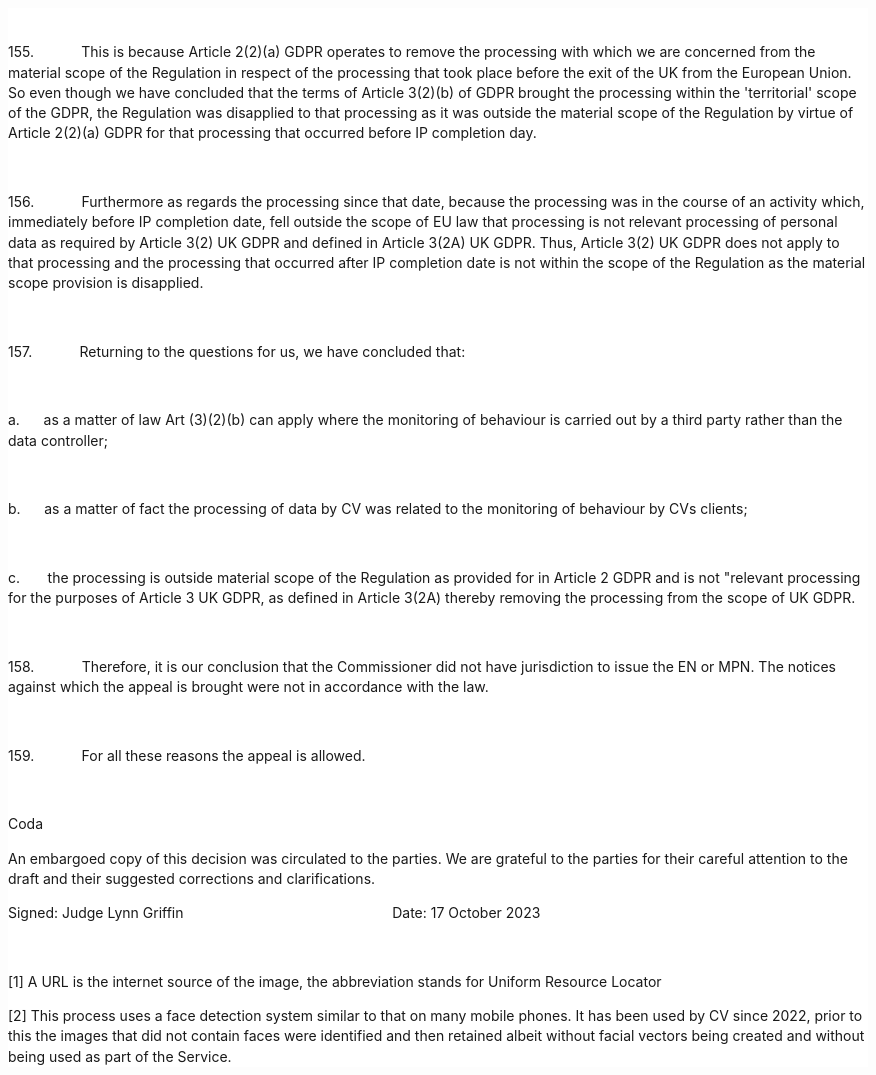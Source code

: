  

155.            This is because Article 2(2)(a) GDPR operates to remove the processing with which we are concerned from the material scope of the Regulation in respect of the processing that took place before the exit of the UK from the European Union. So even though we have concluded that the terms of Article 3(2)(b) of GDPR brought the processing within the 'territorial' scope of the GDPR, the Regulation was disapplied to that processing as it was outside the material scope of the Regulation by virtue of Article 2(2)(a) GDPR for that processing that occurred before IP completion day.

 

156.            Furthermore as regards the processing since that date, because the processing was in the course of an activity which, immediately before IP completion date, fell outside the scope of EU law that processing is not relevant processing of personal data as required by Article 3(2) UK GDPR and defined in Article 3(2A) UK GDPR. Thus, Article 3(2) UK GDPR does not apply to that processing and the processing that occurred after IP completion date is not within the scope of the Regulation as the material scope provision is disapplied.

 

157.            Returning to the questions for us, we have concluded that:

 

a.      as a matter of law Art (3)(2)(b) can apply where the monitoring of behaviour is carried out by a third party rather than the data controller;

 

b.      as a matter of fact the processing of data by CV was related to the monitoring of behaviour by CVs clients;

 

c.       the processing is outside material scope of the Regulation as provided for in Article 2 GDPR and is not "relevant processing for the purposes of Article 3 UK GDPR, as defined in Article 3(2A) thereby removing the processing from the scope of UK GDPR.

 

158.            Therefore, it is our conclusion that the Commissioner did not have jurisdiction to issue the EN or MPN. The notices against which the appeal is brought were not in accordance with the law.

 

159.            For all these reasons the appeal is allowed.

 

Coda

An embargoed copy of this decision was circulated to the parties. We are grateful to the parties for their careful attention to the draft and their suggested corrections and clarifications.

Signed: Judge Lynn Griffin                                                     Date: 17 October 2023

 

\[1\] A URL is the internet source of the image, the abbreviation stands for Uniform Resource Locator

\[2\] This process uses a face detection system similar to that on many mobile phones. It has been used by CV since 2022, prior to this the images that did not contain faces were identified and then retained albeit without facial vectors being created and without being used as part of the Service.
